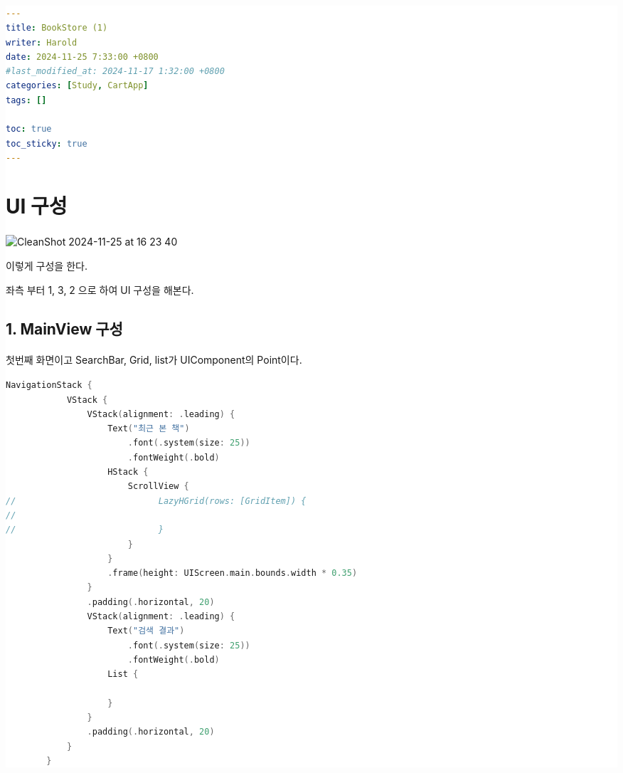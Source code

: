 ```yaml
---
title: BookStore (1)
writer: Harold
date: 2024-11-25 7:33:00 +0800
#last_modified_at: 2024-11-17 1:32:00 +0800
categories: [Study, CartApp]
tags: []

toc: true
toc_sticky: true
---
```


# UI 구성

![CleanShot 2024-11-25 at 16 23 40](https://github.com/user-attachments/assets/3f86d730-2576-4183-8db5-299dd53c38ae)

이렇게 구성을 한다.

좌측 부터 1, 3, 2 으로 하여 UI 구성을 해본다.

## 1. MainView 구성

첫번째 화면이고 SearchBar, Grid, list가 UIComponent의 Point이다.

```swift
NavigationStack {
            VStack {
                VStack(alignment: .leading) {
                    Text("최근 본 책")
                        .font(.system(size: 25))
                        .fontWeight(.bold)
                    HStack {
                        ScrollView {
//                            LazyHGrid(rows: [GridItem]) {
//                                
//                            }
                        }
                    }
                    .frame(height: UIScreen.main.bounds.width * 0.35)
                }
                .padding(.horizontal, 20)
                VStack(alignment: .leading) {
                    Text("검색 결과")
                        .font(.system(size: 25))
                        .fontWeight(.bold)
                    List {

                    }
                }
                .padding(.horizontal, 20)
            }
        }
```
